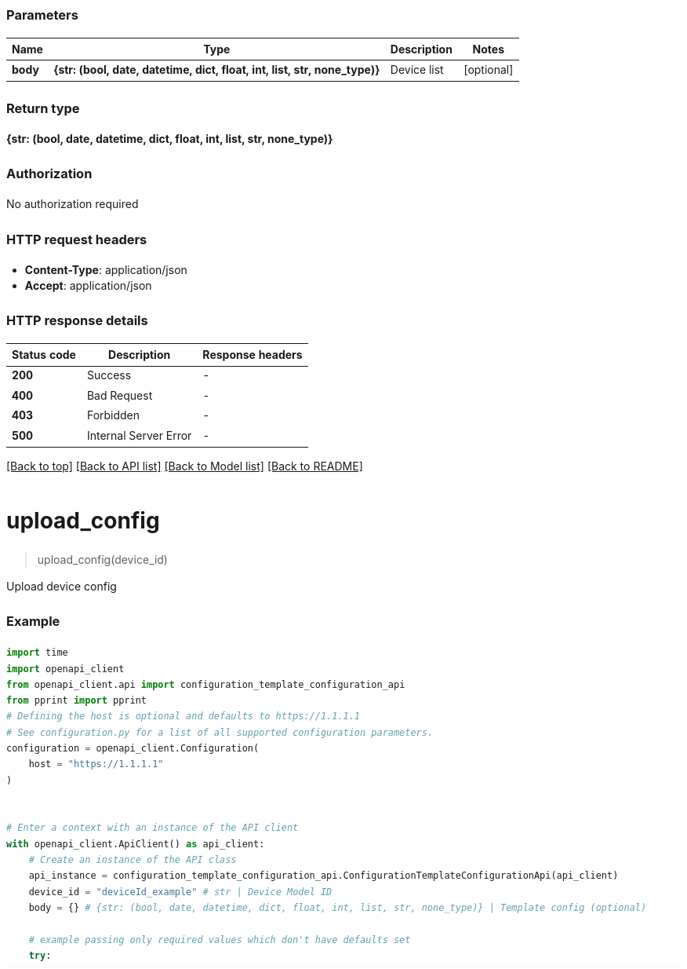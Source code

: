 
### Parameters

Name | Type | Description  | Notes
------------- | ------------- | ------------- | -------------
 **body** | **{str: (bool, date, datetime, dict, float, int, list, str, none_type)}**| Device list | [optional]

### Return type

**{str: (bool, date, datetime, dict, float, int, list, str, none_type)}**

### Authorization

No authorization required

### HTTP request headers

 - **Content-Type**: application/json
 - **Accept**: application/json


### HTTP response details

| Status code | Description | Response headers |
|-------------|-------------|------------------|
**200** | Success |  -  |
**400** | Bad Request |  -  |
**403** | Forbidden |  -  |
**500** | Internal Server Error |  -  |

[[Back to top]](#) [[Back to API list]](../README.md#documentation-for-api-endpoints) [[Back to Model list]](../README.md#documentation-for-models) [[Back to README]](../README.md)

# **upload_config**
> upload_config(device_id)



Upload device config

### Example


```python
import time
import openapi_client
from openapi_client.api import configuration_template_configuration_api
from pprint import pprint
# Defining the host is optional and defaults to https://1.1.1.1
# See configuration.py for a list of all supported configuration parameters.
configuration = openapi_client.Configuration(
    host = "https://1.1.1.1"
)


# Enter a context with an instance of the API client
with openapi_client.ApiClient() as api_client:
    # Create an instance of the API class
    api_instance = configuration_template_configuration_api.ConfigurationTemplateConfigurationApi(api_client)
    device_id = "deviceId_example" # str | Device Model ID
    body = {} # {str: (bool, date, datetime, dict, float, int, list, str, none_type)} | Template config (optional)

    # example passing only required values which don't have defaults set
    try:
```
